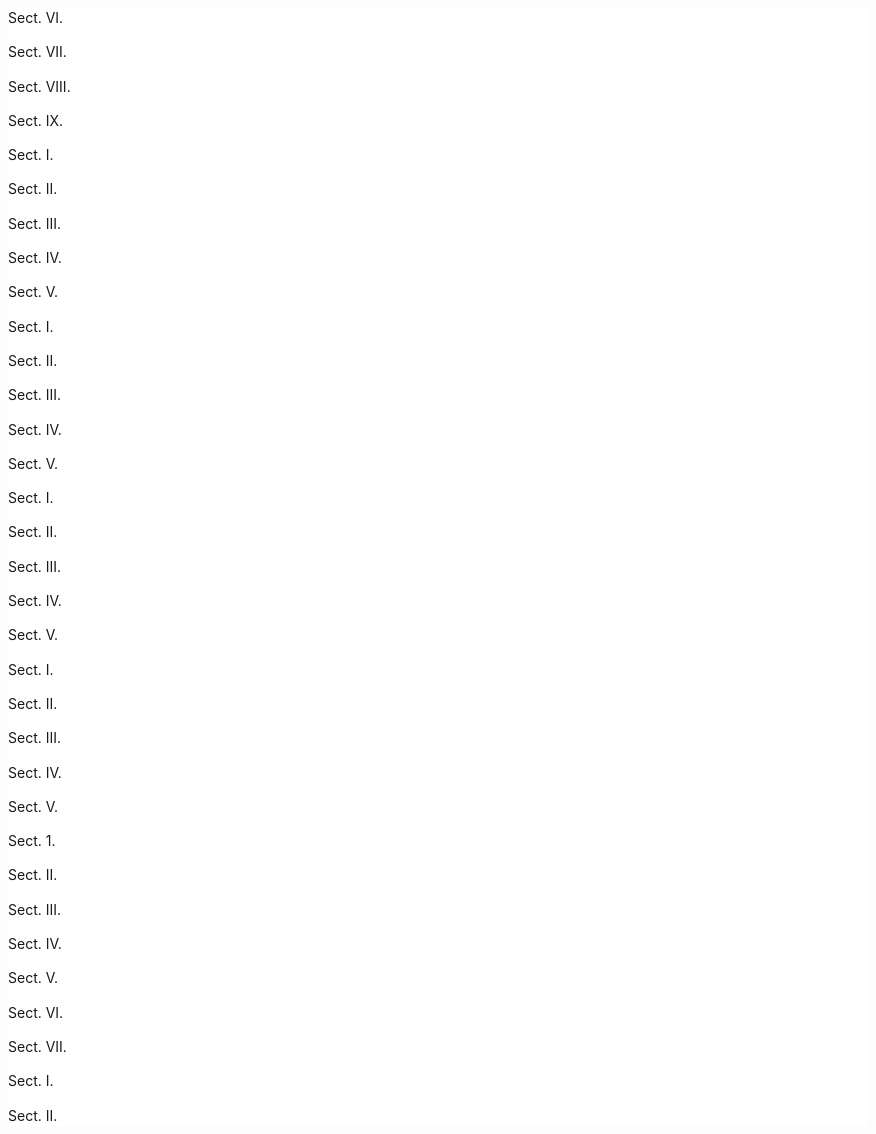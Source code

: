 Sect. VI.

Sect. VII.

Sect. VIII.

Sect. IX.

Sect. I.

Sect. II.

Sect. III.

Sect. IV.

Sect. V.

Sect. I.

Sect. II.

Sect. III.

Sect. IV.

Sect. V.

Sect. I.

Sect. II.

Sect. III.

Sect. IV.

Sect. V.

Sect. I.

Sect. II.

Sect. III.

Sect. IV.

Sect. V.

Sect. 1.

Sect. II.

Sect. III.

Sect. IV.

Sect. V.

Sect. VI.

Sect. VII.

Sect. I.

Sect. II.
